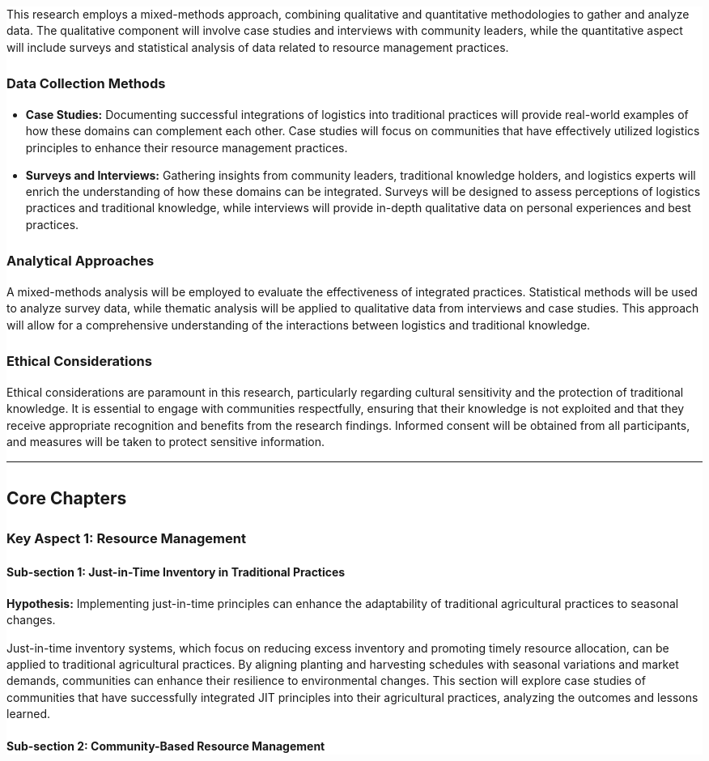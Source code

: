 This research employs a mixed-methods approach, combining qualitative and quantitative methodologies to gather and analyze data. The qualitative component will involve case studies and interviews with community leaders, while the quantitative aspect will include surveys and statistical analysis of data related to resource management practices.

### Data Collection Methods

- **Case Studies:** Documenting successful integrations of logistics into traditional practices will provide real-world examples of how these domains can complement each other. Case studies will focus on communities that have effectively utilized logistics principles to enhance their resource management practices.
  
- **Surveys and Interviews:** Gathering insights from community leaders, traditional knowledge holders, and logistics experts will enrich the understanding of how these domains can be integrated. Surveys will be designed to assess perceptions of logistics practices and traditional knowledge, while interviews will provide in-depth qualitative data on personal experiences and best practices.

### Analytical Approaches

A mixed-methods analysis will be employed to evaluate the effectiveness of integrated practices. Statistical methods will be used to analyze survey data, while thematic analysis will be applied to qualitative data from interviews and case studies. This approach will allow for a comprehensive understanding of the interactions between logistics and traditional knowledge.

### Ethical Considerations

Ethical considerations are paramount in this research, particularly regarding cultural sensitivity and the protection of traditional knowledge. It is essential to engage with communities respectfully, ensuring that their knowledge is not exploited and that they receive appropriate recognition and benefits from the research findings. Informed consent will be obtained from all participants, and measures will be taken to protect sensitive information.

---

## Core Chapters

### Key Aspect 1: Resource Management

#### Sub-section 1: Just-in-Time Inventory in Traditional Practices

**Hypothesis:** Implementing just-in-time principles can enhance the adaptability of traditional agricultural practices to seasonal changes.

Just-in-time inventory systems, which focus on reducing excess inventory and promoting timely resource allocation, can be applied to traditional agricultural practices. By aligning planting and harvesting schedules with seasonal variations and market demands, communities can enhance their resilience to environmental changes. This section will explore case studies of communities that have successfully integrated JIT principles into their agricultural practices, analyzing the outcomes and lessons learned.

#### Sub-section 2: Community-Based Resource Management
